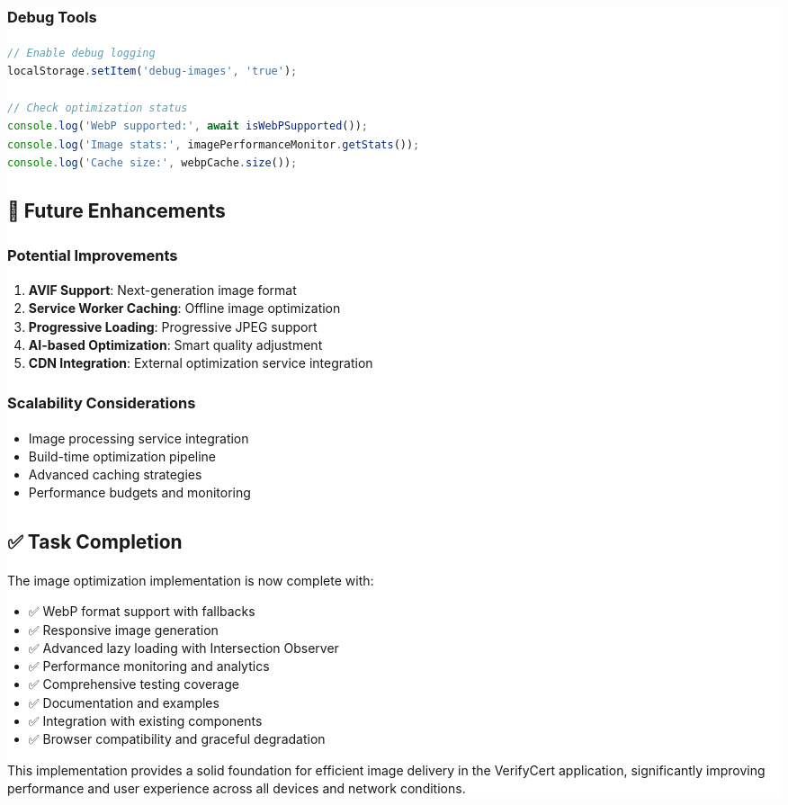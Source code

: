 ### Debug Tools
```typescript
// Enable debug logging
localStorage.setItem('debug-images', 'true');

// Check optimization status
console.log('WebP supported:', await isWebPSupported());
console.log('Image stats:', imagePerformanceMonitor.getStats());
console.log('Cache size:', webpCache.size());
```

## 🔮 Future Enhancements

### Potential Improvements
1. **AVIF Support**: Next-generation image format
2. **Service Worker Caching**: Offline image optimization
3. **Progressive Loading**: Progressive JPEG support
4. **AI-based Optimization**: Smart quality adjustment
5. **CDN Integration**: External optimization service integration

### Scalability Considerations
- Image processing service integration
- Build-time optimization pipeline
- Advanced caching strategies
- Performance budgets and monitoring

## ✅ Task Completion

The image optimization implementation is now complete with:
- ✅ WebP format support with fallbacks
- ✅ Responsive image generation
- ✅ Advanced lazy loading with Intersection Observer
- ✅ Performance monitoring and analytics
- ✅ Comprehensive testing coverage
- ✅ Documentation and examples
- ✅ Integration with existing components
- ✅ Browser compatibility and graceful degradation

This implementation provides a solid foundation for efficient image delivery in the VerifyCert application, significantly improving performance and user experience across all devices and network conditions.